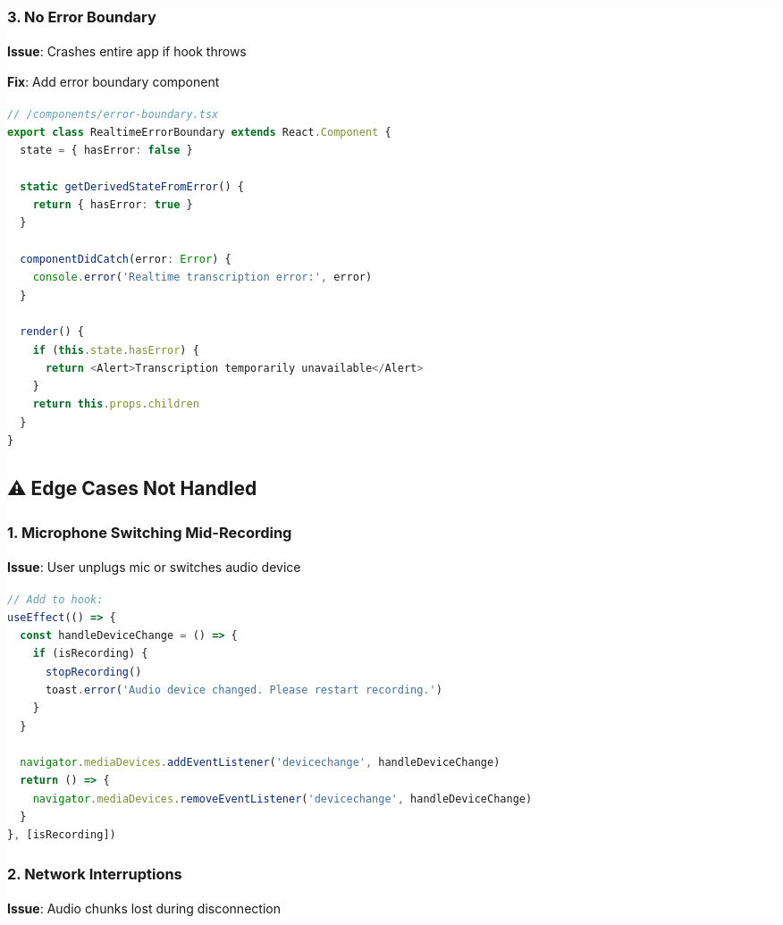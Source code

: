 ### 3. No Error Boundary

**Issue**: Crashes entire app if hook throws

**Fix**: Add error boundary component
```typescript
// /components/error-boundary.tsx
export class RealtimeErrorBoundary extends React.Component {
  state = { hasError: false }
  
  static getDerivedStateFromError() {
    return { hasError: true }
  }
  
  componentDidCatch(error: Error) {
    console.error('Realtime transcription error:', error)
  }
  
  render() {
    if (this.state.hasError) {
      return <Alert>Transcription temporarily unavailable</Alert>
    }
    return this.props.children
  }
}
```

## ⚠️ Edge Cases Not Handled

### 1. Microphone Switching Mid-Recording

**Issue**: User unplugs mic or switches audio device
```typescript
// Add to hook:
useEffect(() => {
  const handleDeviceChange = () => {
    if (isRecording) {
      stopRecording()
      toast.error('Audio device changed. Please restart recording.')
    }
  }
  
  navigator.mediaDevices.addEventListener('devicechange', handleDeviceChange)
  return () => {
    navigator.mediaDevices.removeEventListener('devicechange', handleDeviceChange)
  }
}, [isRecording])
```

### 2. Network Interruptions

**Issue**: Audio chunks lost during disconnection
